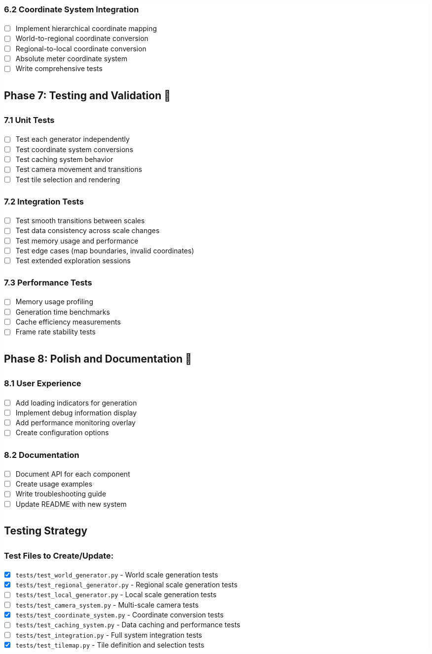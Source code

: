 ### 6.2 Coordinate System Integration
- [ ] Implement hierarchical coordinate mapping
- [ ] World-to-regional coordinate conversion
- [ ] Regional-to-local coordinate conversion
- [ ] Absolute meter coordinate system
- [ ] Write comprehensive tests

## Phase 7: Testing and Validation 🔄

### 7.1 Unit Tests
- [ ] Test each generator independently
- [ ] Test coordinate system conversions
- [ ] Test caching system behavior
- [ ] Test camera movement and transitions
- [ ] Test tile selection and rendering

### 7.2 Integration Tests
- [ ] Test smooth transitions between scales
- [ ] Test data consistency across scale changes
- [ ] Test memory usage and performance
- [ ] Test edge cases (map boundaries, invalid coordinates)
- [ ] Test extended exploration sessions

### 7.3 Performance Tests
- [ ] Memory usage profiling
- [ ] Generation time benchmarks
- [ ] Cache efficiency measurements
- [ ] Frame rate stability tests

## Phase 8: Polish and Documentation 🔄

### 8.1 User Experience
- [ ] Add loading indicators for generation
- [ ] Implement debug information display
- [ ] Add performance monitoring overlay
- [ ] Create configuration options

### 8.2 Documentation
- [ ] Document API for each component
- [ ] Create usage examples
- [ ] Write troubleshooting guide
- [ ] Update README with new system

## Testing Strategy

### Test Files to Create/Update:
- [x] `tests/test_world_generator.py` - World scale generation tests
- [x] `tests/test_regional_generator.py` - Regional scale generation tests
- [ ] `tests/test_local_generator.py` - Local scale generation tests
- [ ] `tests/test_camera_system.py` - Multi-scale camera tests
- [x] `tests/test_coordinate_system.py` - Coordinate conversion tests
- [ ] `tests/test_caching_system.py` - Data caching and performance tests
- [ ] `tests/test_integration.py` - Full system integration tests
- [x] `tests/test_tilemap.py` - Tile definition and selection tests
